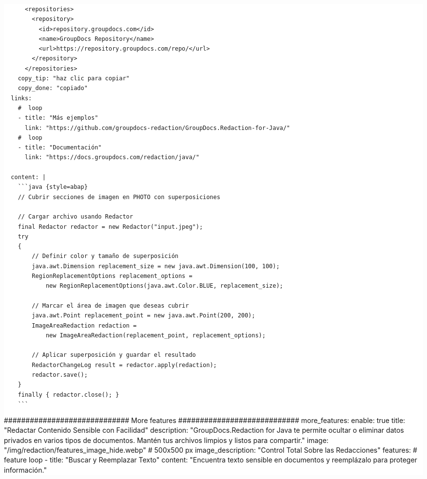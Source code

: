           <repositories>
            <repository>
              <id>repository.groupdocs.com</id>
              <name>GroupDocs Repository</name>
              <url>https://repository.groupdocs.com/repo/</url>
            </repository>
          </repositories>
        copy_tip: "haz clic para copiar"
        copy_done: "copiado"
      links:
        #  loop
        - title: "Más ejemplos"
          link: "https://github.com/groupdocs-redaction/GroupDocs.Redaction-for-Java/"
        #  loop
        - title: "Documentación"
          link: "https://docs.groupdocs.com/redaction/java/"
          
      content: |
        ```java {style=abap}
        // Cubrir secciones de imagen en PHOTO con superposiciones

        // Cargar archivo usando Redactor
        final Redactor redactor = new Redactor("input.jpeg");
        try
        {
            // Definir color y tamaño de superposición
            java.awt.Dimension replacement_size = new java.awt.Dimension(100, 100);
            RegionReplacementOptions replacement_options = 
                new RegionReplacementOptions(java.awt.Color.BLUE, replacement_size);

            // Marcar el área de imagen que deseas cubrir
            java.awt.Point replacement_point = new java.awt.Point(200, 200);
            ImageAreaRedaction redaction = 
                new ImageAreaRedaction(replacement_point, replacement_options);

            // Aplicar superposición y guardar el resultado
            RedactorChangeLog result = redactor.apply(redaction);
            redactor.save();
        }
        finally { redactor.close(); }
        ```            


############################# More features ############################
more_features:
  enable: true
  title: "Redactar Contenido Sensible con Facilidad"
  description: "GroupDocs.Redaction for Java te permite ocultar o eliminar datos privados en varios tipos de documentos. Mantén tus archivos limpios y listos para compartir."
  image: "/img/redaction/features_image_hide.webp" # 500x500 px
  image_description: "Control Total Sobre las Redacciones"
  features:
    # feature loop
    - title: "Buscar y Reemplazar Texto"
      content: "Encuentra texto sensible en documentos y reemplázalo para proteger información."
